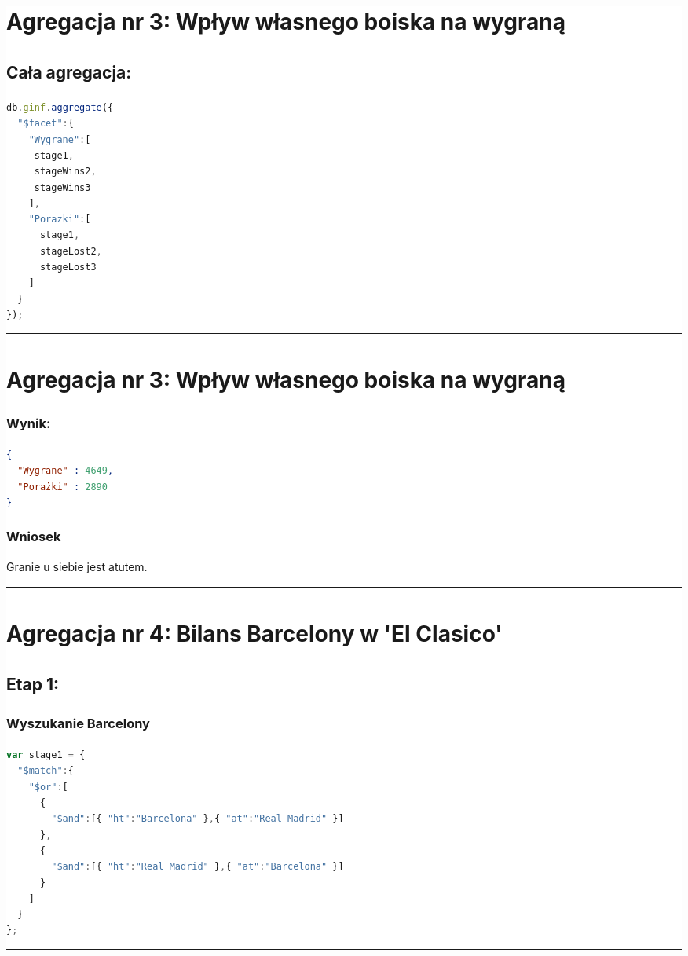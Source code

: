 
# Agregacja nr 3: Wpływ własnego boiska na wygraną

## Cała agregacja:

```js
db.ginf.aggregate({
  "$facet":{
    "Wygrane":[
     stage1,
     stageWins2,
     stageWins3
    ],
    "Porazki":[
      stage1,
      stageLost2,
      stageLost3
    ]
  }
});
```

---

# Agregacja nr 3: Wpływ własnego boiska na wygraną

### Wynik:
```json
{ 
  "Wygrane" : 4649,
  "Porażki" : 2890
}
```

### Wniosek

Granie u siebie jest atutem.

---

# Agregacja nr 4: Bilans Barcelony w 'El Clasico'

## Etap 1:
### Wyszukanie Barcelony

```js
var stage1 = {
  "$match":{
    "$or":[
      {
        "$and":[{ "ht":"Barcelona" },{ "at":"Real Madrid" }]
      },
      {
        "$and":[{ "ht":"Real Madrid" },{ "at":"Barcelona" }]
      }
    ]
  }
};
```

---